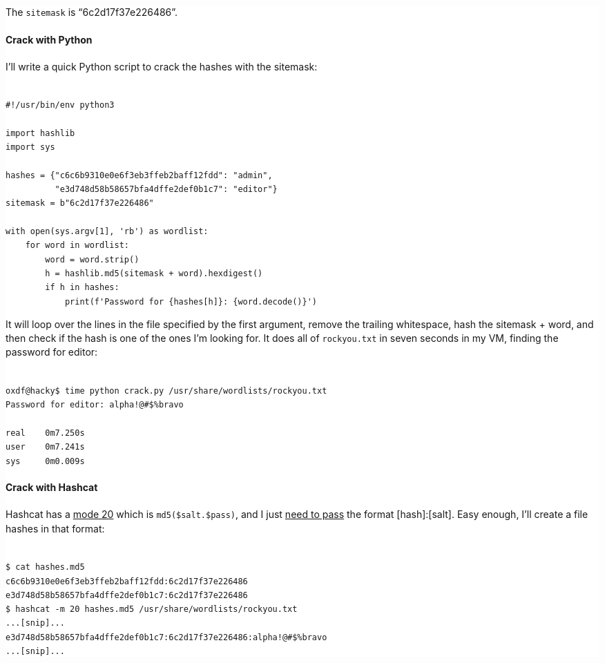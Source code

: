 The `sitemask` is “6c2d17f37e226486”.

#### Crack with Python

I’ll write a quick Python script to crack the hashes with the sitemask:

```

#!/usr/bin/env python3    
    
import hashlib     
import sys    

hashes = {"c6c6b9310e0e6f3eb3ffeb2baff12fdd": "admin",     
          "e3d748d58b58657bfa4dffe2def0b1c7": "editor"}     
sitemask = b"6c2d17f37e226486"                           
                                  
with open(sys.argv[1], 'rb') as wordlist:    
    for word in wordlist:                    
        word = word.strip()                                                   
        h = hashlib.md5(sitemask + word).hexdigest()              
        if h in hashes:                                         
            print(f'Password for {hashes[h]}: {word.decode()}') 

```

It will loop over the lines in the file specified by the first argument, remove the trailing whitespace, hash the sitemask + word, and then check if the hash is one of the ones I’m looking for. It does all of `rockyou.txt` in seven seconds in my VM, finding the password for editor:

```

oxdf@hacky$ time python crack.py /usr/share/wordlists/rockyou.txt 
Password for editor: alpha!@#$%bravo

real    0m7.250s
user    0m7.241s
sys     0m0.009s

```

#### Crack with Hashcat

Hashcat has a [mode 20](https://hashcat.net/wiki/doku.php?id=example_hashes) which is `md5($salt.$pass)`, and I just [need to pass](https://robinverton.de/blog/2012/07/15/cracking-salted-md5-with-hashcat/) the format [hash]:[salt]. Easy enough, I’ll create a file hashes in that format:

```

$ cat hashes.md5 
c6c6b9310e0e6f3eb3ffeb2baff12fdd:6c2d17f37e226486
e3d748d58b58657bfa4dffe2def0b1c7:6c2d17f37e226486
$ hashcat -m 20 hashes.md5 /usr/share/wordlists/rockyou.txt 
...[snip]...
e3d748d58b58657bfa4dffe2def0b1c7:6c2d17f37e226486:alpha!@#$%bravo
...[snip]...

```

